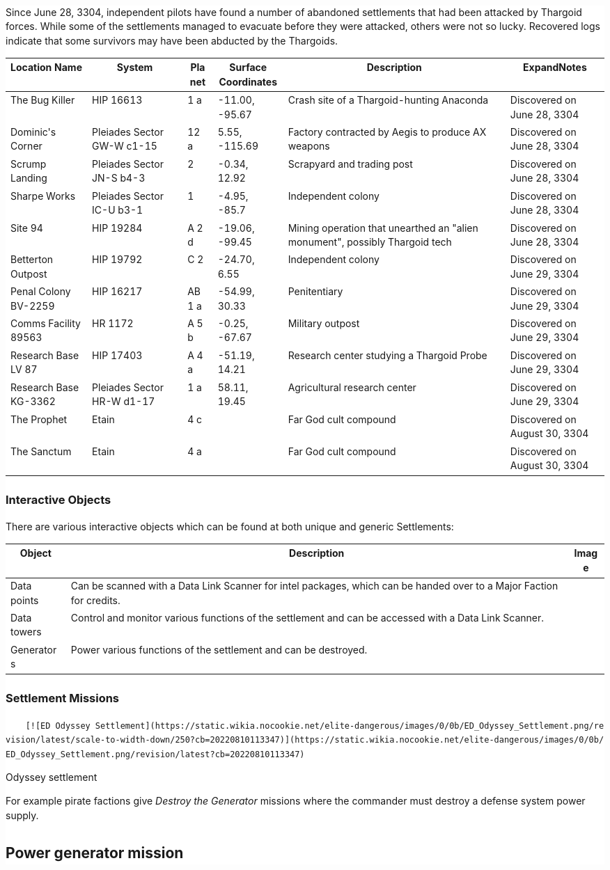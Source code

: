 
Since June 28, 3304, independent pilots have found a number of abandoned settlements that had been attacked by Thargoid forces. While some of the settlements managed to evacuate before they were attacked, others were not so lucky. Recovered logs indicate that some survivors may have been abducted by the Thargoids.

| Location Name | System | Planet | Surface Coordinates | Description | ExpandNotes |
| --- | --- | --- | --- | --- | --- |
| The Bug Killer | HIP 16613 | 1 a | -11.00, -95.67 | Crash site of a Thargoid-hunting Anaconda | Discovered on June 28, 3304 |
| Dominic's Corner | Pleiades Sector GW-W c1-15 | 12 a | 5.55, -115.69 | Factory contracted by Aegis to produce AX weapons | Discovered on June 28, 3304 |
| Scrump Landing | Pleiades Sector JN-S b4-3 | 2 | -0.34, 12.92 | Scrapyard and trading post | Discovered on June 28, 3304 |
| Sharpe Works | Pleiades Sector IC-U b3-1 | 1 | -4.95, -85.7 | Independent colony | Discovered on June 28, 3304 |
| Site 94 | HIP 19284 | A 2 d | -19.06, -99.45 | Mining operation that unearthed an "alien monument", possibly Thargoid tech | Discovered on June 28, 3304 |
| Betterton Outpost | HIP 19792 | C 2 | -24.70, 6.55 | Independent colony | Discovered on June 29, 3304 |
| Penal Colony BV-2259 | HIP 16217 | AB 1 a | -54.99, 30.33 | Penitentiary | Discovered on June 29, 3304 |
| Comms Facility 89563 | HR 1172 | A 5 b | -0.25, -67.67 | Military outpost | Discovered on June 29, 3304 |
| Research Base LV 87 | HIP 17403 | A 4 a | -51.19, 14.21 | Research center studying a Thargoid Probe | Discovered on June 29, 3304 |
| Research Base KG-3362 | Pleiades Sector HR-W d1-17 | 1 a | 58.11, 19.45 | Agricultural research center | Discovered on June 29, 3304 |
| The Prophet | Etain | 4 c |  | Far God cult compound | Discovered on August 30, 3304 |
| The Sanctum | Etain | 4 a |  | Far God cult compound | Discovered on August 30, 3304 |

### Interactive Objects

There are various interactive objects which can be found at both unique and generic Settlements:

| Object | Description | Image |
| --- | --- | --- |
| Data points | Can be scanned with a Data Link Scanner for intel packages, which can be handed over to a Major Faction for credits. |  |
| Data towers | Control and monitor various functions of the settlement and can be accessed with a Data Link Scanner. |  |
| Generators | Power various functions of the settlement and can be destroyed. |  |

### Settlement Missions

 	 	[![ED Odyssey Settlement](https://static.wikia.nocookie.net/elite-dangerous/images/0/0b/ED_Odyssey_Settlement.png/revision/latest/scale-to-width-down/250?cb=20220810113347)](https://static.wikia.nocookie.net/elite-dangerous/images/0/0b/ED_Odyssey_Settlement.png/revision/latest?cb=20220810113347) 	 		 			 		 		 		 			
Odyssey settlement
 		 	 

For example pirate factions give *Destroy the Generator* missions where the commander must destroy a defense system power supply.

## Power generator mission
